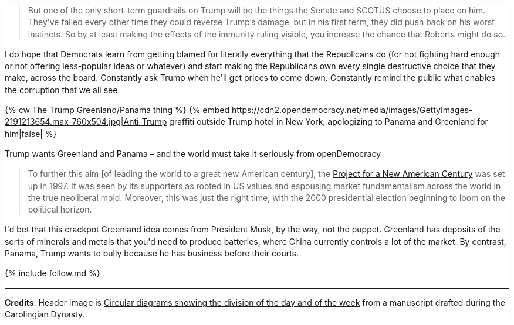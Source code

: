  > But one of the only short-term guardrails on Trump will be the things the Senate and SCOTUS choose to place on him. They’ve failed every other time they could reverse Trump’s damage, but in his first term, they did push back on his worst instincts. So by at least making the effects of the immunity ruling visible, you increase the chance that Roberts might do so.

I do hope that Democrats learn from getting blamed for literally everything that the Republicans do (for not fighting hard enough or not offering less-popular ideas or whatever) and start making the Republicans own every single destructive choice that they make, across the board.  Constantly ask Trump when he'll get prices to come down.  Constantly remind the public what enables the corruption that we all see.

{% cw The Trump Greenland/Panama thing %}
{% embed https://cdn2.opendemocracy.net/media/images/GettyImages-2191213654.max-760x504.jpg|Anti-Trump graffiti outside Trump hotel in New York, apologizing to Panama and Greenland for him|false| %}

<i class="fas fa-square"></i> [Trump wants Greenland and Panama – and the world must take it seriously](https://www.opendemocracy.net/en/trump-buy-greenland-panama-us-neocon-war-on-terror/) from openDemocracy

 > To further this aim [of leading the world to a great new American century], the [Project for a New American Century](https://www.e-ir.info/2020/02/01/new-american-century-1997-2006-and-the-post-cold-war-neoconservative-moment/) was set up in 1997. It was seen by its supporters as rooted in US values and espousing market fundamentalism across the world in the true neoliberal mold. Moreover, this was just the right time, with the 2000 presidential election beginning to loom on the political horizon.

I'd bet that this crackpot Greenland idea comes from President Musk, by the way, not the puppet.  Greenland has deposits of the sorts of minerals and metals that you'd need to produce batteries, where China currently controls a lot of the market.  By contrast, Panama, Trump wants to bully because he has business before their courts.

{% include follow.md %}

* * *

**Credits**:  Header image is [Circular diagrams showing the division of the day and of the week](https://commons.wikimedia.org/wiki/File:CLM_14456_71r_detail.jpg) from a manuscript drafted during the Carolingian Dynasty.

